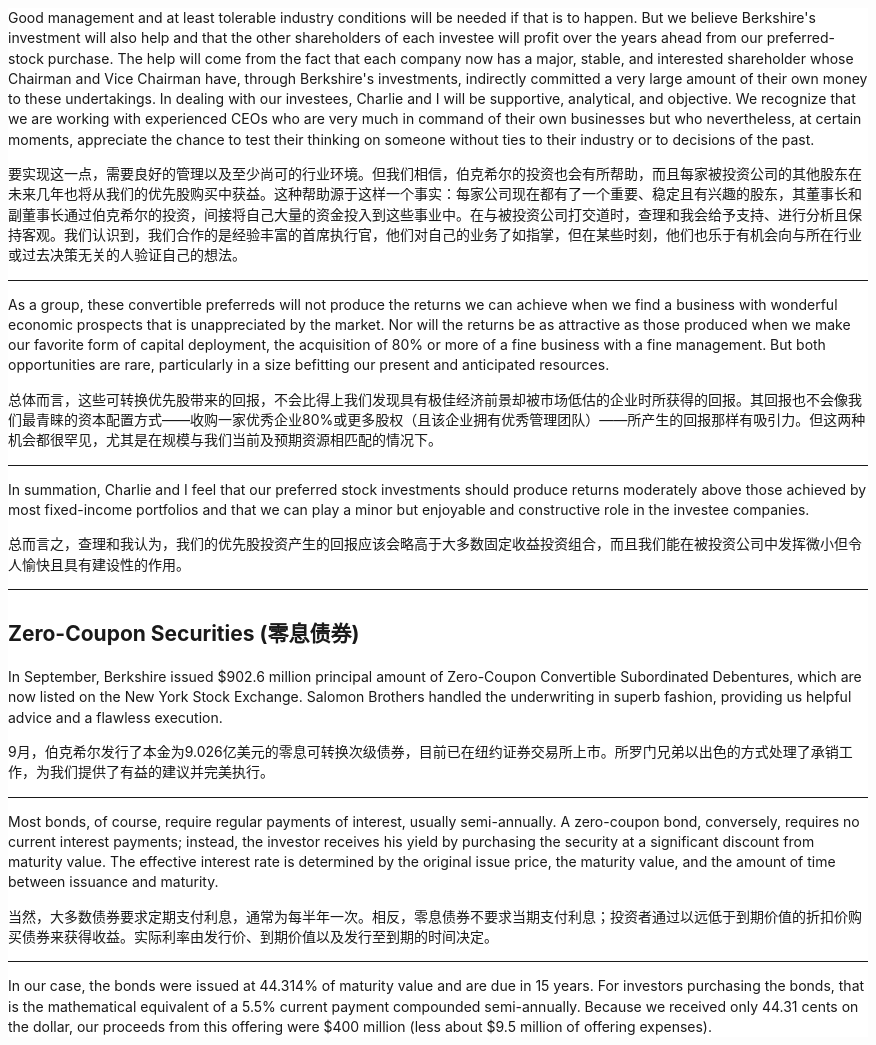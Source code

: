 
Good management and at least tolerable industry conditions will be needed if that is to happen. But we believe Berkshire's investment will also help and that the other shareholders of each investee will profit over the years ahead from our preferred-stock purchase. The help will come from the fact that each company now has a major, stable, and interested shareholder whose Chairman and Vice Chairman have, through Berkshire's investments, indirectly committed a very large amount of their own money to these undertakings. In dealing with our investees, Charlie and I will be supportive, analytical, and objective. We recognize that we are working with experienced CEOs who are very much in command of their own businesses but who nevertheless, at certain moments, appreciate the chance to test their thinking on someone without ties to their industry or to decisions of the past.

要实现这一点，需要良好的管理以及至少尚可的行业环境。但我们相信，伯克希尔的投资也会有所帮助，而且每家被投资公司的其他股东在未来几年也将从我们的优先股购买中获益。这种帮助源于这样一个事实：每家公司现在都有了一个重要、稳定且有兴趣的股东，其董事长和副董事长通过伯克希尔的投资，间接将自己大量的资金投入到这些事业中。在与被投资公司打交道时，查理和我会给予支持、进行分析且保持客观。我们认识到，我们合作的是经验丰富的首席执行官，他们对自己的业务了如指掌，但在某些时刻，他们也乐于有机会向与所在行业或过去决策无关的人验证自己的想法。

---

As a group, these convertible preferreds will not produce the returns we can achieve when we find a business with wonderful economic prospects that is unappreciated by the market. Nor will the returns be as attractive as those produced when we make our favorite form of capital deployment, the acquisition of 80% or more of a fine business with a fine management. But both opportunities are rare, particularly in a size befitting our present and anticipated resources.

总体而言，这些可转换优先股带来的回报，不会比得上我们发现具有极佳经济前景却被市场低估的企业时所获得的回报。其回报也不会像我们最青睐的资本配置方式——收购一家优秀企业80%或更多股权（且该企业拥有优秀管理团队）——所产生的回报那样有吸引力。但这两种机会都很罕见，尤其是在规模与我们当前及预期资源相匹配的情况下。

---

In summation, Charlie and I feel that our preferred stock investments should produce returns moderately above those achieved by most fixed-income portfolios and that we can play a minor but enjoyable and constructive role in the investee companies.

总而言之，查理和我认为，我们的优先股投资产生的回报应该会略高于大多数固定收益投资组合，而且我们能在被投资公司中发挥微小但令人愉快且具有建设性的作用。

---

## Zero-Coupon Securities (零息债券)

In September, Berkshire issued $902.6 million principal amount of Zero-Coupon Convertible Subordinated Debentures, which are now listed on the New York Stock Exchange. Salomon Brothers handled the underwriting in superb fashion, providing us helpful advice and a flawless execution.

9月，伯克希尔发行了本金为9.026亿美元的零息可转换次级债券，目前已在纽约证券交易所上市。所罗门兄弟以出色的方式处理了承销工作，为我们提供了有益的建议并完美执行。

---

Most bonds, of course, require regular payments of interest, usually semi-annually. A zero-coupon bond, conversely, requires no current interest payments; instead, the investor receives his yield by purchasing the security at a significant discount from maturity value. The effective interest rate is determined by the original issue price, the maturity value, and the amount of time between issuance and maturity.

当然，大多数债券要求定期支付利息，通常为每半年一次。相反，零息债券不要求当期支付利息；投资者通过以远低于到期价值的折扣价购买债券来获得收益。实际利率由发行价、到期价值以及发行至到期的时间决定。

---

In our case, the bonds were issued at 44.314% of maturity value and are due in 15 years. For investors purchasing the bonds, that is the mathematical equivalent of a 5.5% current payment compounded semi-annually. Because we received only 44.31 cents on the dollar, our proceeds from this offering were $400 million (less about $9.5 million of offering expenses).
